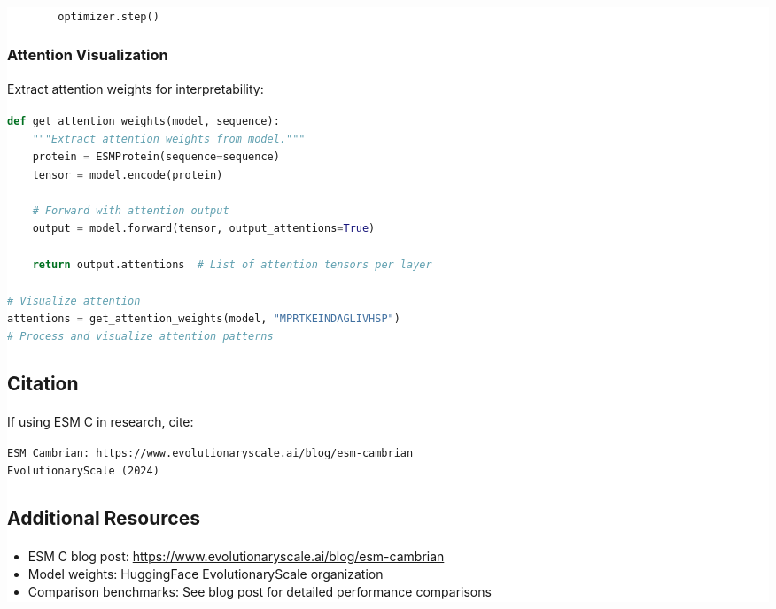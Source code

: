 ```python
        optimizer.step()
```

### Attention Visualization

Extract attention weights for interpretability:

```python
def get_attention_weights(model, sequence):
    """Extract attention weights from model."""
    protein = ESMProtein(sequence=sequence)
    tensor = model.encode(protein)

    # Forward with attention output
    output = model.forward(tensor, output_attentions=True)

    return output.attentions  # List of attention tensors per layer

# Visualize attention
attentions = get_attention_weights(model, "MPRTKEINDAGLIVHSP")
# Process and visualize attention patterns
```

## Citation

If using ESM C in research, cite:

```
ESM Cambrian: https://www.evolutionaryscale.ai/blog/esm-cambrian
EvolutionaryScale (2024)
```

## Additional Resources

- ESM C blog post: https://www.evolutionaryscale.ai/blog/esm-cambrian
- Model weights: HuggingFace EvolutionaryScale organization
- Comparison benchmarks: See blog post for detailed performance comparisons
